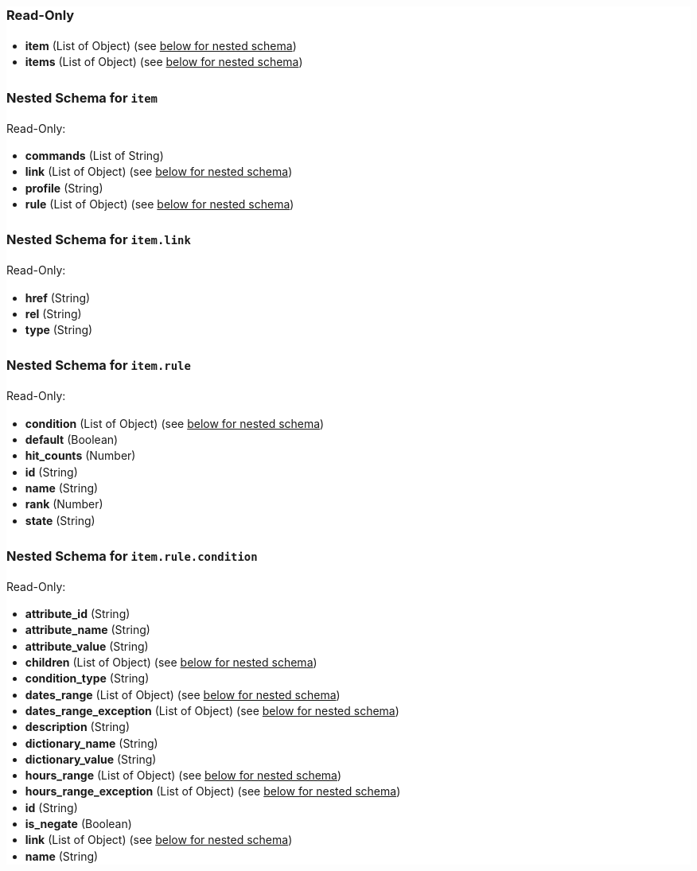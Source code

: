 ### Read-Only

- **item** (List of Object) (see [below for nested schema](#nestedatt--item))
- **items** (List of Object) (see [below for nested schema](#nestedatt--items))

<a id="nestedatt--item"></a>
### Nested Schema for `item`

Read-Only:

- **commands** (List of String)
- **link** (List of Object) (see [below for nested schema](#nestedobjatt--item--link))
- **profile** (String)
- **rule** (List of Object) (see [below for nested schema](#nestedobjatt--item--rule))

<a id="nestedobjatt--item--link"></a>
### Nested Schema for `item.link`

Read-Only:

- **href** (String)
- **rel** (String)
- **type** (String)


<a id="nestedobjatt--item--rule"></a>
### Nested Schema for `item.rule`

Read-Only:

- **condition** (List of Object) (see [below for nested schema](#nestedobjatt--item--rule--condition))
- **default** (Boolean)
- **hit_counts** (Number)
- **id** (String)
- **name** (String)
- **rank** (Number)
- **state** (String)

<a id="nestedobjatt--item--rule--condition"></a>
### Nested Schema for `item.rule.condition`

Read-Only:

- **attribute_id** (String)
- **attribute_name** (String)
- **attribute_value** (String)
- **children** (List of Object) (see [below for nested schema](#nestedobjatt--item--rule--condition--children))
- **condition_type** (String)
- **dates_range** (List of Object) (see [below for nested schema](#nestedobjatt--item--rule--condition--dates_range))
- **dates_range_exception** (List of Object) (see [below for nested schema](#nestedobjatt--item--rule--condition--dates_range_exception))
- **description** (String)
- **dictionary_name** (String)
- **dictionary_value** (String)
- **hours_range** (List of Object) (see [below for nested schema](#nestedobjatt--item--rule--condition--hours_range))
- **hours_range_exception** (List of Object) (see [below for nested schema](#nestedobjatt--item--rule--condition--hours_range_exception))
- **id** (String)
- **is_negate** (Boolean)
- **link** (List of Object) (see [below for nested schema](#nestedobjatt--item--rule--condition--link))
- **name** (String)